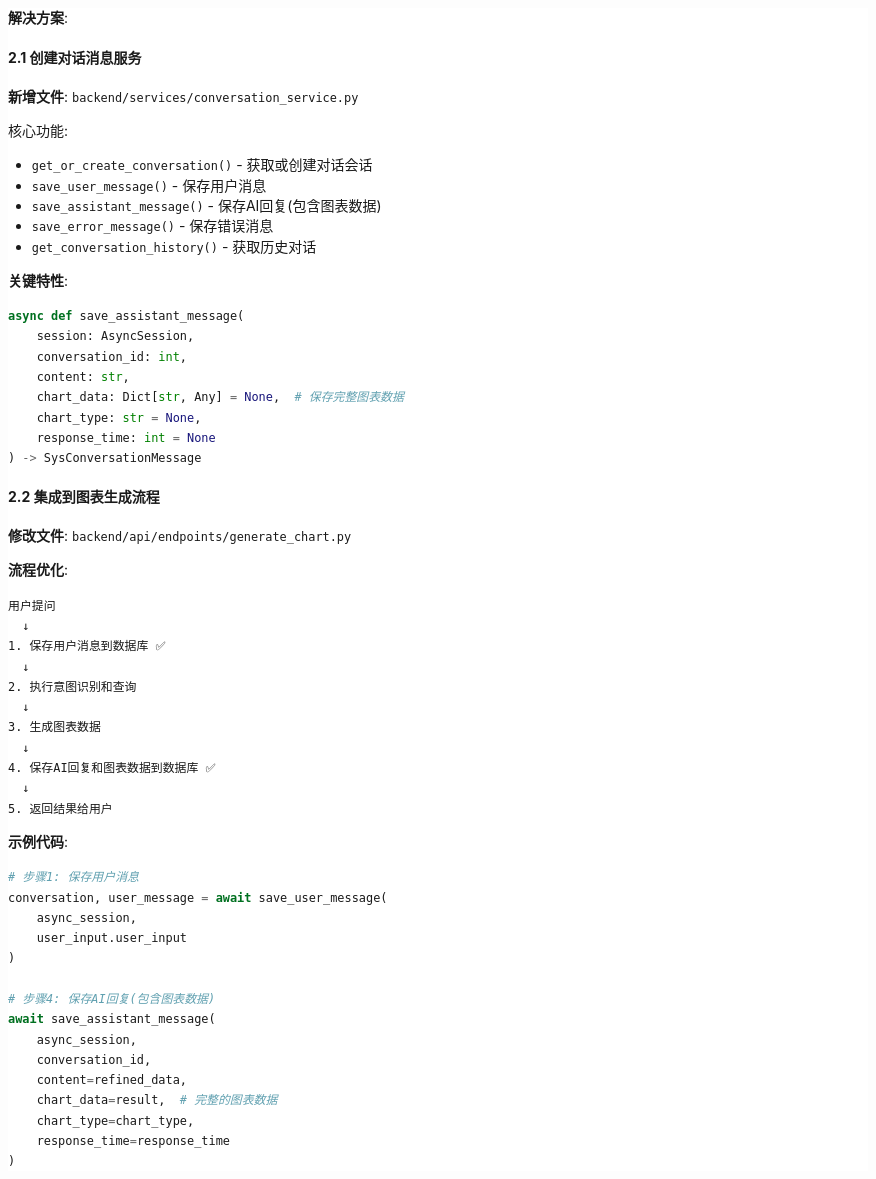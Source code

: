 **解决方案**:

#### 2.1 创建对话消息服务
**新增文件**: `backend/services/conversation_service.py`

核心功能:
- `get_or_create_conversation()` - 获取或创建对话会话
- `save_user_message()` - 保存用户消息
- `save_assistant_message()` - 保存AI回复(包含图表数据)
- `save_error_message()` - 保存错误消息
- `get_conversation_history()` - 获取历史对话

**关键特性**:
```python
async def save_assistant_message(
    session: AsyncSession,
    conversation_id: int,
    content: str,
    chart_data: Dict[str, Any] = None,  # 保存完整图表数据
    chart_type: str = None,
    response_time: int = None
) -> SysConversationMessage
```

#### 2.2 集成到图表生成流程
**修改文件**: `backend/api/endpoints/generate_chart.py`

**流程优化**:
```
用户提问
  ↓
1. 保存用户消息到数据库 ✅
  ↓
2. 执行意图识别和查询
  ↓
3. 生成图表数据
  ↓
4. 保存AI回复和图表数据到数据库 ✅
  ↓
5. 返回结果给用户
```

**示例代码**:
```python
# 步骤1: 保存用户消息
conversation, user_message = await save_user_message(
    async_session,
    user_input.user_input
)

# 步骤4: 保存AI回复(包含图表数据)
await save_assistant_message(
    async_session,
    conversation_id,
    content=refined_data,
    chart_data=result,  # 完整的图表数据
    chart_type=chart_type,
    response_time=response_time
)
```
